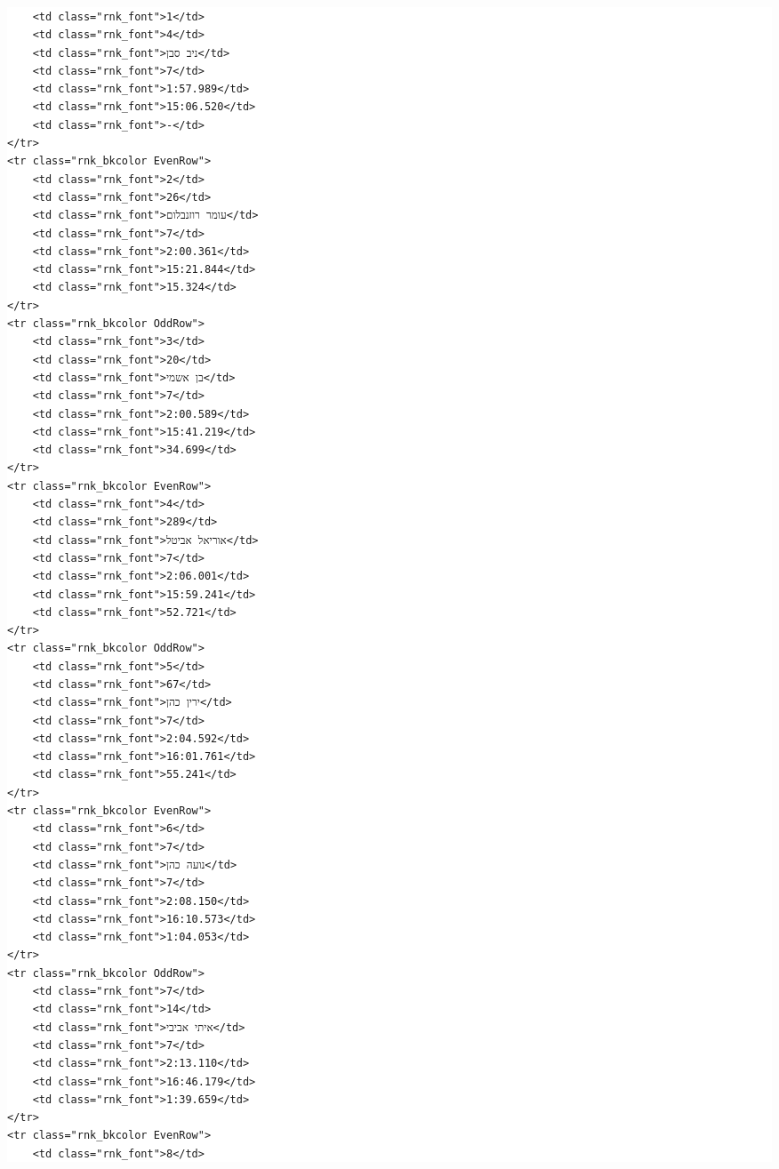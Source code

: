         <td class="rnk_font">1</td>
        <td class="rnk_font">4</td>
        <td class="rnk_font">ניב סבן</td>
        <td class="rnk_font">7</td>
        <td class="rnk_font">1:57.989</td>
        <td class="rnk_font">15:06.520</td>
        <td class="rnk_font">-</td>
    </tr>
    <tr class="rnk_bkcolor EvenRow">
        <td class="rnk_font">2</td>
        <td class="rnk_font">26</td>
        <td class="rnk_font">עומר רוזנבלום</td>
        <td class="rnk_font">7</td>
        <td class="rnk_font">2:00.361</td>
        <td class="rnk_font">15:21.844</td>
        <td class="rnk_font">15.324</td>
    </tr>
    <tr class="rnk_bkcolor OddRow">
        <td class="rnk_font">3</td>
        <td class="rnk_font">20</td>
        <td class="rnk_font">בן אשמי</td>
        <td class="rnk_font">7</td>
        <td class="rnk_font">2:00.589</td>
        <td class="rnk_font">15:41.219</td>
        <td class="rnk_font">34.699</td>
    </tr>
    <tr class="rnk_bkcolor EvenRow">
        <td class="rnk_font">4</td>
        <td class="rnk_font">289</td>
        <td class="rnk_font">אוריאל אביטל</td>
        <td class="rnk_font">7</td>
        <td class="rnk_font">2:06.001</td>
        <td class="rnk_font">15:59.241</td>
        <td class="rnk_font">52.721</td>
    </tr>
    <tr class="rnk_bkcolor OddRow">
        <td class="rnk_font">5</td>
        <td class="rnk_font">67</td>
        <td class="rnk_font">ירין כהן</td>
        <td class="rnk_font">7</td>
        <td class="rnk_font">2:04.592</td>
        <td class="rnk_font">16:01.761</td>
        <td class="rnk_font">55.241</td>
    </tr>
    <tr class="rnk_bkcolor EvenRow">
        <td class="rnk_font">6</td>
        <td class="rnk_font">7</td>
        <td class="rnk_font">נועה כהן</td>
        <td class="rnk_font">7</td>
        <td class="rnk_font">2:08.150</td>
        <td class="rnk_font">16:10.573</td>
        <td class="rnk_font">1:04.053</td>
    </tr>
    <tr class="rnk_bkcolor OddRow">
        <td class="rnk_font">7</td>
        <td class="rnk_font">14</td>
        <td class="rnk_font">איתי אביבי</td>
        <td class="rnk_font">7</td>
        <td class="rnk_font">2:13.110</td>
        <td class="rnk_font">16:46.179</td>
        <td class="rnk_font">1:39.659</td>
    </tr>
    <tr class="rnk_bkcolor EvenRow">
        <td class="rnk_font">8</td>